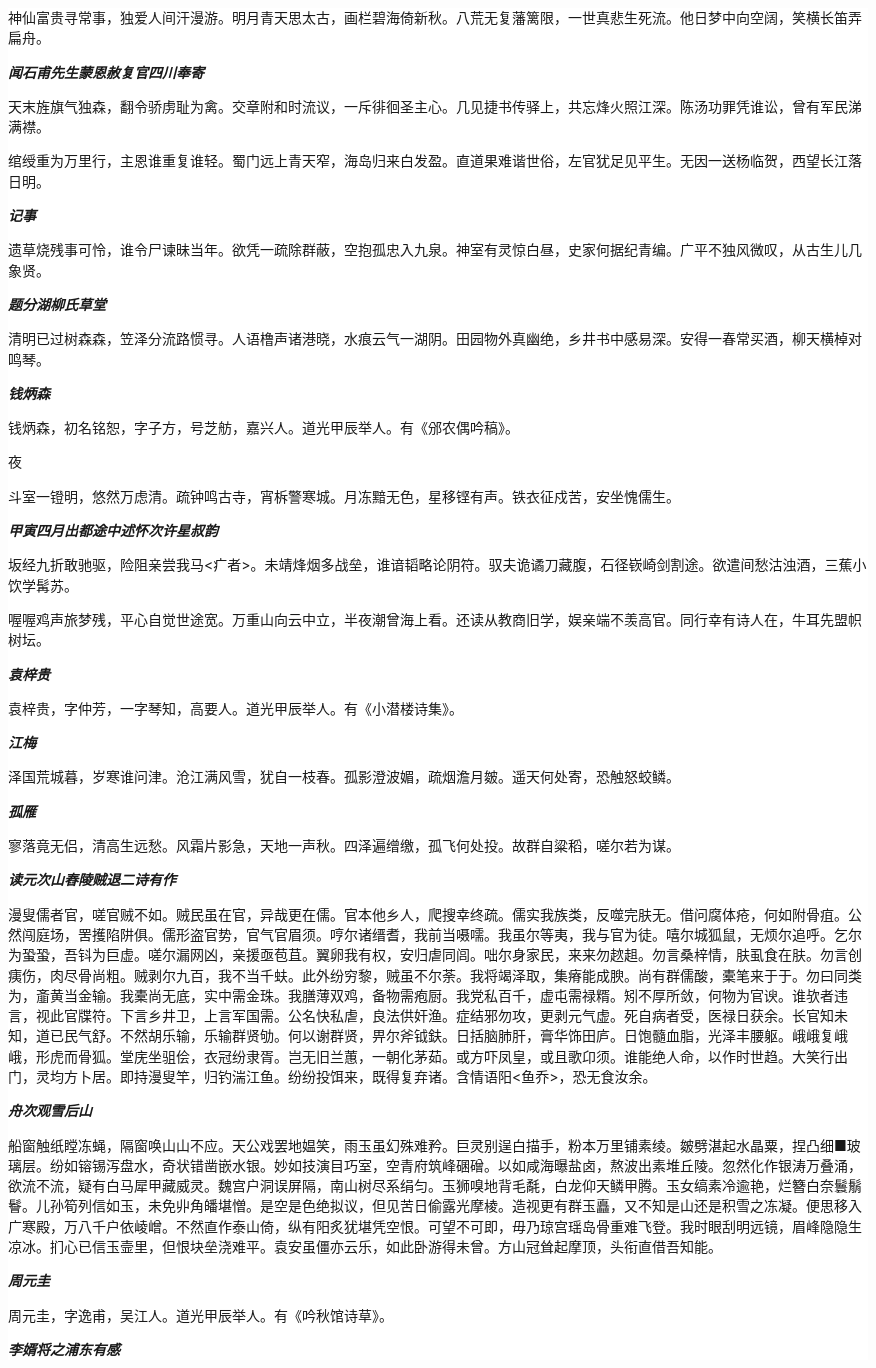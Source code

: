 神仙富贵寻常事，独爱人间汗漫游。明月青天思太古，画栏碧海倚新秋。八荒无复藩篱限，一世真悲生死流。他日梦中向空阔，笑横长笛弄扁舟。  

***闻石甫先生蒙恩赦复官四川奉寄***  

天末旌旗气独森，翻令骄虏耻为禽。交章附和时流议，一斥徘徊圣主心。几见捷书传驿上，共忘烽火照江深。陈汤功罪凭谁讼，曾有军民涕满襟。  

绾绶重为万里行，主恩谁重复谁轻。蜀门远上青天窄，海岛归来白发盈。直道果难谐世俗，左官犹足见平生。无因一送杨临贺，西望长江落日明。  

***记事***  

遗草烧残事可怜，谁令尸谏昧当年。欲凭一疏除群蔽，空抱孤忠入九泉。神室有灵惊白昼，史家何据纪青编。广平不独风微叹，从古生儿几象贤。  

***题分湖柳氏草堂***  

清明已过树森森，笠泽分流路惯寻。人语橹声诸港晓，水痕云气一湖阴。田园物外真幽绝，乡井书中感易深。安得一春常买酒，柳天横棹对鸣琴。  

***钱炳森***  

钱炳森，初名铭恕，字子方，号芝舫，嘉兴人。道光甲辰举人。有《邠农偶吟稿》。  

夜  

斗室一镫明，悠然万虑清。疏钟鸣古寺，宵柝警寒城。月冻黯无色，星移铿有声。铁衣征戍苦，安坐愧儒生。  

***甲寅四月出都途中述怀次许星叔韵***  

坂经九折敢驰驱，险阻亲尝我马<疒者>。未靖烽烟多战垒，谁谙韬略论阴符。驭夫诡谲刀藏腹，石径嵚崎剑割途。欲遣间愁沽浊酒，三蕉小饮学髯苏。  

喔喔鸡声旅梦残，平心自觉世途宽。万重山向云中立，半夜潮曾海上看。还读从教商旧学，娱亲端不羡高官。同行幸有诗人在，牛耳先盟帜树坛。  

***袁梓贵***  

袁梓贵，字仲芳，一字琴知，高要人。道光甲辰举人。有《小潜楼诗集》。  

***江梅***  

泽国荒城暮，岁寒谁问津。沧江满风雪，犹自一枝春。孤影澄波媚，疏烟澹月皴。遥天何处寄，恐触怒蛟鳞。  

***孤雁***  

寥落竟无侣，清高生远愁。风霜片影急，天地一声秋。四泽遍缯缴，孤飞何处投。故群自粱稻，嗟尔若为谋。  

***读元次山舂陵贼退二诗有作***  

漫叟儒者官，嗟官贼不如。贼民虽在官，异哉更在儒。官本他乡人，爬搜幸终疏。儒实我族类，反噬完肤无。借问腐体疮，何如附骨疽。公然闯庭场，罟擭陷阱俱。儒形盗官势，官气官眉须。哼尔诸缙耆，我前当嗫嚅。我虽尔等夷，我与官为徒。嘻尔城狐鼠，无烦尔追呼。乞尔为蛩蛩，吾钭为巨虚。嗟尔漏网凶，亲援亟苞苴。翼卵我有权，安归虐同闾。咄尔身家民，来来勿趑趄。勿言桑梓情，肤虱食在肤。勿言创痍伤，肉尽骨尚粗。贼剥尔九百，我不当千蚨。此外纷穷黎，贼虽不尔荼。我将竭泽取，集瘠能成腴。尚有群儒酸，橐笔来于于。勿曰同类为，齑黄当金输。我橐尚无底，实中需金珠。我膳薄双鸡，备物需疱厨。我党私百千，虚屯需禄糈。矧不厚所敛，何物为官谀。谁欤者违言，视此官牒符。下言乡井卫，上言军国需。公名快私虐，良法供奸渔。症结邪勿攻，更剥元气虚。死自病者受，医禄日获余。长官知未知，道已民气舒。不然胡乐输，乐输群贤劬。何以谢群贤，畀尔斧钺鈇。日括脑肺肝，膏华饰田庐。日饱髓血脂，光泽丰腰躯。峨峨复峨峨，形虎而骨狐。堂庑坐驵侩，衣冠纷隶胥。岂无旧兰蕙，一朝化茅茹。或方吓凤皇，或且歌卬须。谁能绝人命，以作时世趋。大笑行出门，灵均方卜居。即持漫叟竿，归钓湍江鱼。纷纷投饵来，既得复弃诸。含情语阳<鱼乔>，恐无食汝余。  

***舟次观雪后山***  

船窗触纸瞠冻蝇，隔窗唤山山不应。天公戏罢地媪笑，雨玉虽幻殊难矜。巨灵别逞白描手，粉本万里铺素绫。皴劈湛起水晶粟，捏凸细■玻璃层。纷如镕锡泻盘水，奇状错凿嵌水银。妙如技演目巧室，空青府筑峰碅磳。以如咸海曝盐卤，熬波出素堆丘陵。忽然化作银涛万叠涌，欲流不流，疑有白马犀甲藏威灵。魏宫户洞误屏隔，南山树尽系绢匀。玉狮嗅地背毛氄，白龙仰天鳞甲腾。玉女缟素冷逾艳，烂簪白奈鬟鬅鬙。儿孙筍列信如玉，未免丱角皤堪憎。是空是色绝拟议，但见苦日偷露光摩棱。造视更有群玉矗，又不知是山还是积雪之冻凝。便思移入广寒殿，万八千户依崚嶒。不然直作泰山倚，纵有阳炙犹堪凭空恨。可望不可即，毋乃琼宫瑶岛骨重难飞登。我时眼刮明远镜，眉峰隐隐生凉冰。扪心已信玉壸里，但恨块垒浇难平。袁安虽僵亦云乐，如此卧游得未曾。方山冠耸起摩顶，头衔直借吾知能。  

***周元圭***  

周元圭，字逸甫，吴江人。道光甲辰举人。有《吟秋馆诗草》。  

***李婿将之浦东有感***  
